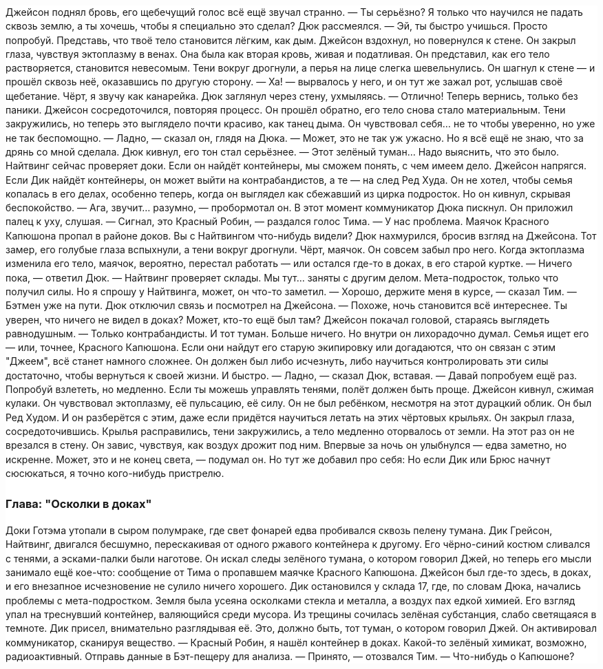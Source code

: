 Джейсон поднял бровь, его щебечущий голос всё ещё звучал странно. — Ты серьёзно? Я только что научился не падать сквозь землю, а ты хочешь, чтобы я специально это сделал?
Дюк рассмеялся. — Эй, ты быстро учишься. Просто попробуй. Представь, что твоё тело становится лёгким, как дым.
Джейсон вздохнул, но повернулся к стене. Он закрыл глаза, чувствуя эктоплазму в венах. Она была как вторая кровь, живая и податливая. Он представил, как его тело растворяется, становится невесомым. Тени вокруг дрогнули, а перья на лице слегка шевельнулись. Он шагнул к стене — и прошёл сквозь неё, оказавшись по другую сторону.
— Ха! — вырвалось у него, и он тут же зажал рот, услышав своё щебетание. Чёрт, я звучу как канарейка.
Дюк заглянул через стену, ухмыляясь. — Отлично! Теперь вернись, только без паники.
Джейсон сосредоточился, повторяя процесс. Он прошёл обратно, его тело снова стало материальным. Тени закружились, но теперь это выглядело почти красиво, как танец дыма. Он чувствовал себя… не то чтобы уверенно, но уже не так беспомощно.
— Ладно, — сказал он, глядя на Дюка. — Может, это не так уж ужасно. Но я всё ещё не знаю, что за дрянь со мной сделала.
Дюк кивнул, его тон стал серьёзнее. — Этот зелёный туман… Надо выяснить, что это было. Найтвинг сейчас проверяет доки. Если он найдёт контейнеры, мы сможем понять, с чем имеем дело.
Джейсон напрягся. Если Дик найдёт контейнеры, он может выйти на контрабандистов, а те — на след Ред Худа. Он не хотел, чтобы семья копалась в его делах, особенно теперь, когда он выглядел как сбежавший из цирка подросток. Но он кивнул, скрывая беспокойство.
— Ага, звучит… разумно, — пробормотал он.
В этот момент коммуникатор Дюка пискнул. Он приложил палец к уху, слушая.
— Сигнал, это Красный Робин, — раздался голос Тима. — У нас проблема. Маячок Красного Капюшона пропал в районе доков. Вы с Найтвингом что-нибудь видели?
Дюк нахмурился, бросив взгляд на Джейсона. Тот замер, его голубые глаза вспыхнули, а тени вокруг дрогнули. Чёрт, маячок. Он совсем забыл про него. Когда эктоплазма изменила его тело, маячок, вероятно, перестал работать — или остался где-то в доках, в его старой куртке.
— Ничего пока, — ответил Дюк. — Найтвинг проверяет склады. Мы тут… заняты с другим делом. Мета-подросток, только что получил силы. Но я спрошу у Найтвинга, может, он что-то заметил.
— Хорошо, держите меня в курсе, — сказал Тим. — Бэтмен уже на пути.
Дюк отключил связь и посмотрел на Джейсона. — Похоже, ночь становится всё интереснее. Ты уверен, что ничего не видел в доках? Может, кто-то ещё был там?
Джейсон покачал головой, стараясь выглядеть равнодушным. — Только контрабандисты. И тот туман. Больше ничего.
Но внутри он лихорадочно думал. Семья ищет его — или, точнее, Красного Капюшона. Если они найдут его старую экипировку или догадаются, что он связан с этим "Джеем", всё станет намного сложнее. Он должен был либо исчезнуть, либо научиться контролировать эти силы достаточно, чтобы вернуться к своей жизни. И быстро.
— Ладно, — сказал Дюк, вставая. — Давай попробуем ещё раз. Попробуй взлететь, но медленно. Если ты можешь управлять тенями, полёт должен быть проще.
Джейсон кивнул, сжимая кулаки. Он чувствовал эктоплазму, её пульсацию, её силу. Он не был ребёнком, несмотря на этот дурацкий облик. Он был Ред Худом. И он разберётся с этим, даже если придётся научиться летать на этих чёртовых крыльях.
Он закрыл глаза, сосредоточившись. Крылья расправились, тени закружились, а тело медленно оторвалось от земли. На этот раз он не врезался в стену. Он завис, чувствуя, как воздух дрожит под ним. Впервые за ночь он улыбнулся — едва заметно, но искренне.
Может, это и не конец света, — подумал он. Но тут же добавил про себя: Но если Дик или Брюс начнут сюсюкаться, я точно кого-нибудь пристрелю.
### Глава: "Осколки в доках"
Доки Готэма утопали в сыром полумраке, где свет фонарей едва пробивался сквозь пелену тумана. Дик Грейсон, Найтвинг, двигался бесшумно, перескакивая от одного ржавого контейнера к другому. Его чёрно-синий костюм сливался с тенями, а эсками-палки были наготове. Он искал следы зелёного тумана, о котором говорил Джей, но теперь его мысли занимало ещё кое-что: сообщение от Тима о пропавшем маячке Красного Капюшона. Джейсон был где-то здесь, в доках, и его внезапное исчезновение не сулило ничего хорошего.
Дик остановился у склада 17, где, по словам Дюка, начались проблемы с мета-подростком. Земля была усеяна осколками стекла и металла, а воздух пах едкой химией. Его взгляд упал на треснувший контейнер, валяющийся среди мусора. Из трещины сочилась зелёная субстанция, слабо светящаяся в темноте. Дик присел, внимательно разглядывая её. Это, должно быть, тот туман, о котором говорил Джей.
Он активировал коммуникатор, сканируя вещество. — Красный Робин, я нашёл контейнер в доках. Какой-то зелёный химикат, возможно, радиоактивный. Отправь данные в Бэт-пещеру для анализа.
— Принято, — отозвался Тим. — Что-нибудь о Капюшоне?